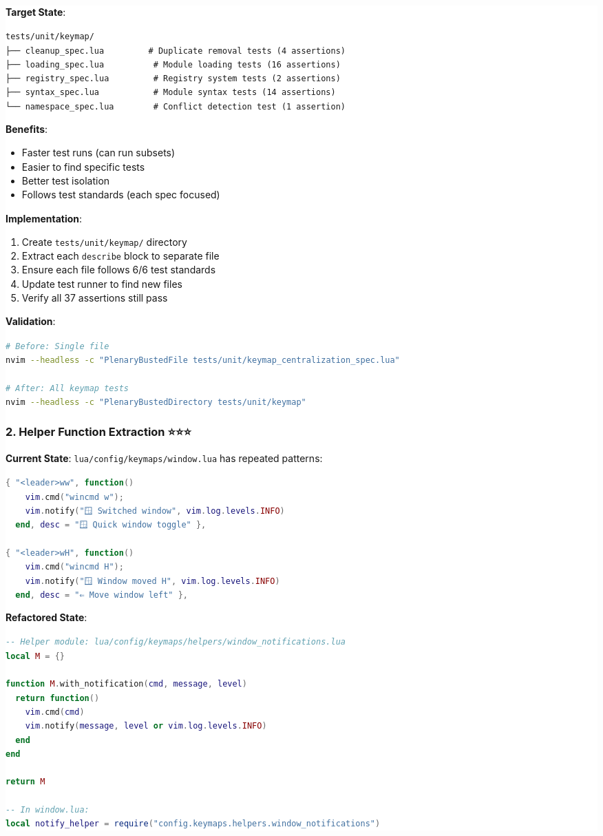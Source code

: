 **Target State**:

```
tests/unit/keymap/
├── cleanup_spec.lua         # Duplicate removal tests (4 assertions)
├── loading_spec.lua          # Module loading tests (16 assertions)
├── registry_spec.lua         # Registry system tests (2 assertions)
├── syntax_spec.lua           # Module syntax tests (14 assertions)
└── namespace_spec.lua        # Conflict detection test (1 assertion)
```

**Benefits**:

- Faster test runs (can run subsets)
- Easier to find specific tests
- Better test isolation
- Follows test standards (each spec focused)

**Implementation**:

1. Create `tests/unit/keymap/` directory
2. Extract each `describe` block to separate file
3. Ensure each file follows 6/6 test standards
4. Update test runner to find new files
5. Verify all 37 assertions still pass

**Validation**:

```bash
# Before: Single file
nvim --headless -c "PlenaryBustedFile tests/unit/keymap_centralization_spec.lua"

# After: All keymap tests
nvim --headless -c "PlenaryBustedDirectory tests/unit/keymap"
```

### 2. Helper Function Extraction ⭐⭐⭐

**Current State**: `lua/config/keymaps/window.lua` has repeated patterns:

```lua
{ "<leader>ww", function()
    vim.cmd("wincmd w");
    vim.notify("🪟 Switched window", vim.log.levels.INFO)
  end, desc = "🪟 Quick window toggle" },

{ "<leader>wH", function()
    vim.cmd("wincmd H");
    vim.notify("🪟 Window moved H", vim.log.levels.INFO)
  end, desc = "⇐ Move window left" },
```

**Refactored State**:

```lua
-- Helper module: lua/config/keymaps/helpers/window_notifications.lua
local M = {}

function M.with_notification(cmd, message, level)
  return function()
    vim.cmd(cmd)
    vim.notify(message, level or vim.log.levels.INFO)
  end
end

return M

-- In window.lua:
local notify_helper = require("config.keymaps.helpers.window_notifications")

```